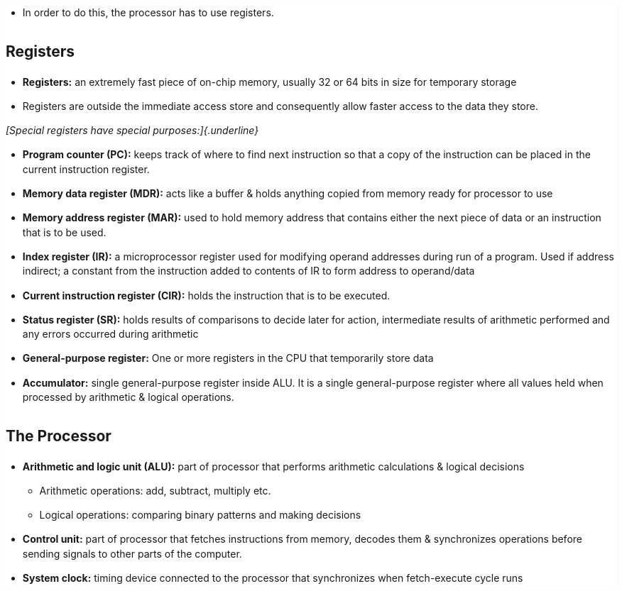 -   In order to do this, the processor has to use registers.

Registers
---------

-   **Registers:** an extremely fast piece of on-chip memory, usually 32
    or 64 bits in size for temporary storage

-   Registers are outside the immediate access store and consequently
    allow faster access to the data they store.

*[Special registers have special purposes:]{.underline}*

-   **Program counter (PC):** keeps track of where to find next
    instruction so that a copy of the instruction can be placed in the
    current instruction register.

-   **Memory data register (MDR):** acts like a buffer & holds anything
    copied from memory ready for processor to use

-   **Memory address register (MAR):** used to hold memory address that
    contains either the next piece of data or an instruction that is to
    be used.

-   **Index register (IR):** a microprocessor register used for
    modifying operand addresses during run of a program. Used if address
    indirect; a constant from the instruction added to contents of IR to
    form address to operand/data

-   **Current instruction register (CIR):** holds the instruction that
    is to be executed.

-   **Status register (SR):** holds results of comparisons to decide
    later for action, intermediate results of arithmetic performed and
    any errors occurred during arithmetic

-   **General-purpose register:** One or more registers in the CPU that
    temporarily store data

-   **Accumulator:** single general-purpose register inside ALU. It is a
    single general-purpose register where all values held when processed
    by arithmetic & logical operations.

The Processor
-------------

-   **Arithmetic and logic unit (ALU):** part of processor that performs
    arithmetic calculations & logical decisions

    -   Arithmetic operations: add, subtract, multiply etc.

    -   Logical operations: comparing binary patterns and making
        decisions

-   **Control unit:** part of processor that fetches instructions from
    memory, decodes them & synchronizes operations before sending
    signals to other parts of the computer.

-   **System clock:** timing device connected to the processor that
    synchronizes when fetch-execute cycle runs
